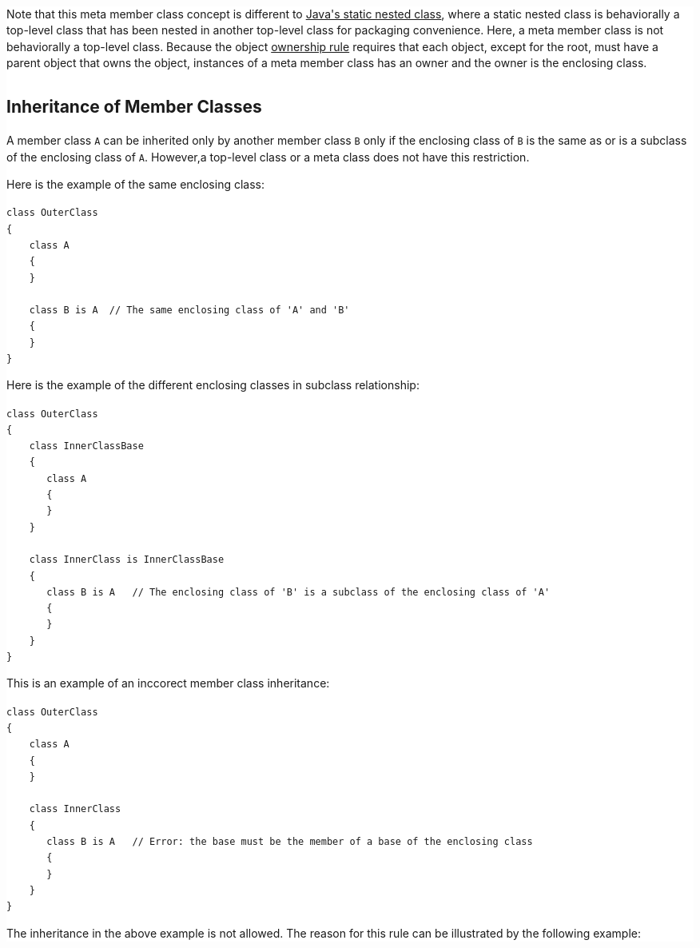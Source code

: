Note that this meta member class concept is different to [Java's static nested class](https://docs.oracle.com/javase/tutorial/java/javaOO/nested.html#inner-class-and-nested-static-class-example), where a static nested class is behaviorally a top-level class that has been nested in another top-level class for packaging convenience. Here, a meta member class is not behaviorally a top-level class. Because the object [ownership rule](Ownership.md) requires that each object, except for the root, must have a parent object that owns the object, instances of a meta member class has an owner and the owner is the enclosing class.

## Inheritance of Member Classes

A member class `A` can be inherited only by another member class `B` only if the enclosing class of `B` is the same as or is a subclass of the enclosing class of `A`. However,a  top-level class or a meta class does not have this restriction.

Here is the example of the same enclosing class:
```altscript
class OuterClass
{
    class A
    {
    }
 
    class B is A  // The same enclosing class of 'A' and 'B' 
    {
    }
}
```
Here is the example of the different enclosing classes in subclass relationship:
```altscript
class OuterClass
{
    class InnerClassBase
    {
       class A
       {
       }
    }
    
    class InnerClass is InnerClassBase
    {
       class B is A   // The enclosing class of 'B' is a subclass of the enclosing class of 'A'
       {
       }
    }
}
```
This is an example of an inccorect member class inheritance:
```altscript
class OuterClass
{
    class A
    {
    }
    
    class InnerClass
    {
       class B is A   // Error: the base must be the member of a base of the enclosing class
       {
       }
    }
}
```
The inheritance in the above example is not allowed.  The reason for this rule can be illustrated by the following example:
```altscript
```